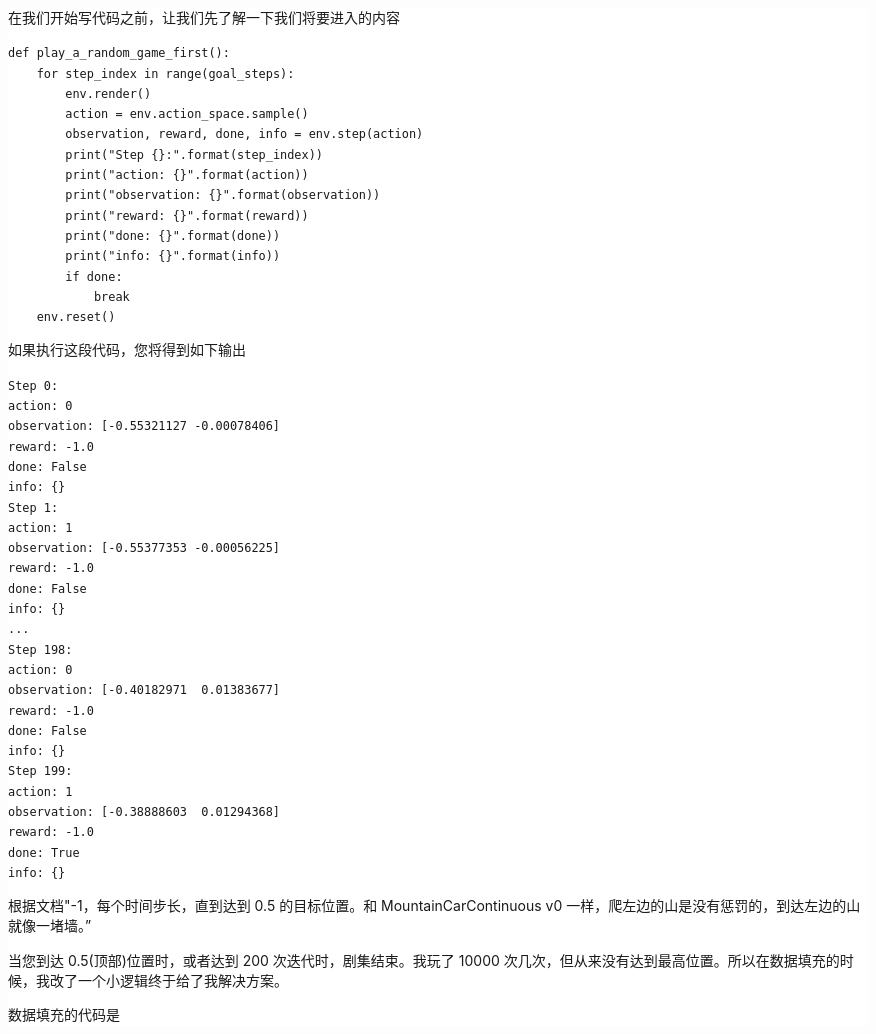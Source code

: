 在我们开始写代码之前，让我们先了解一下我们将要进入的内容

```
def play_a_random_game_first():
    for step_index in range(goal_steps):
        env.render()
        action = env.action_space.sample()
        observation, reward, done, info = env.step(action)
        print("Step {}:".format(step_index))
        print("action: {}".format(action))
        print("observation: {}".format(observation))
        print("reward: {}".format(reward))
        print("done: {}".format(done))
        print("info: {}".format(info))
        if done:
            break
    env.reset()
```

如果执行这段代码，您将得到如下输出

```
Step 0:
action: 0
observation: [-0.55321127 -0.00078406]
reward: -1.0
done: False
info: {}
Step 1:
action: 1
observation: [-0.55377353 -0.00056225]
reward: -1.0
done: False
info: {}
...
Step 198:
action: 0
observation: [-0.40182971  0.01383677]
reward: -1.0
done: False
info: {}
Step 199:
action: 1
observation: [-0.38888603  0.01294368]
reward: -1.0
done: True
info: {}
```

根据文档"-1，每个时间步长，直到达到 0.5 的目标位置。和 MountainCarContinuous v0 一样，爬左边的山是没有惩罚的，到达左边的山就像一堵墙。”

当您到达 0.5(顶部)位置时，或者达到 200 次迭代时，剧集结束。我玩了 10000 次几次，但从来没有达到最高位置。所以在数据填充的时候，我改了一个小逻辑终于给了我解决方案。

数据填充的代码是

